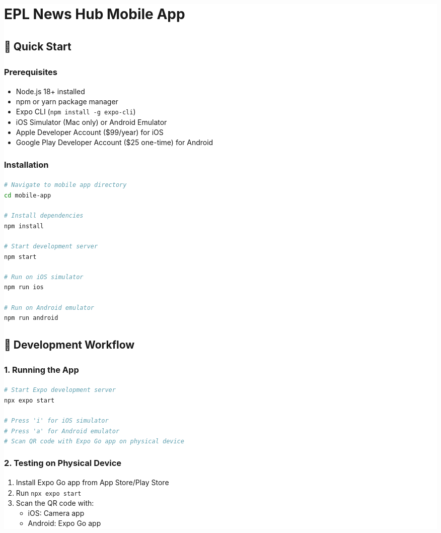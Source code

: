 # EPL News Hub Mobile App

## 🚀 Quick Start

### Prerequisites
- Node.js 18+ installed
- npm or yarn package manager
- Expo CLI (`npm install -g expo-cli`)
- iOS Simulator (Mac only) or Android Emulator
- Apple Developer Account ($99/year) for iOS
- Google Play Developer Account ($25 one-time) for Android

### Installation

```bash
# Navigate to mobile app directory
cd mobile-app

# Install dependencies
npm install

# Start development server
npm start

# Run on iOS simulator
npm run ios

# Run on Android emulator
npm run android
```

## 📱 Development Workflow

### 1. Running the App
```bash
# Start Expo development server
npx expo start

# Press 'i' for iOS simulator
# Press 'a' for Android emulator
# Scan QR code with Expo Go app on physical device
```

### 2. Testing on Physical Device
1. Install Expo Go app from App Store/Play Store
2. Run `npx expo start`
3. Scan the QR code with:
   - iOS: Camera app
   - Android: Expo Go app
